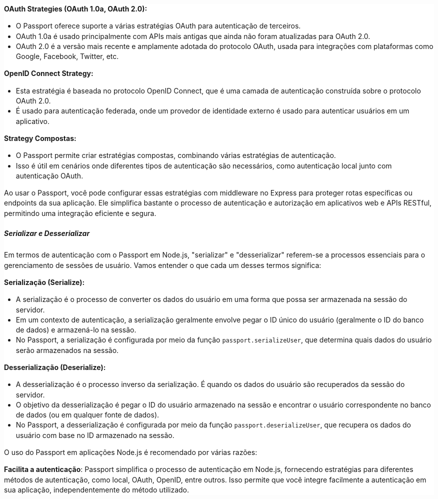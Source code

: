 **OAuth Strategies (OAuth 1.0a, OAuth 2.0):**

- O Passport oferece suporte a várias estratégias OAuth para autenticação de terceiros.
- OAuth 1.0a é usado principalmente com APIs mais antigas que ainda não foram atualizadas para OAuth 2.0.
- OAuth 2.0 é a versão mais recente e amplamente adotada do protocolo OAuth, usada para integrações com plataformas como Google, Facebook, Twitter, etc.

**OpenID Connect Strategy:**

- Esta estratégia é baseada no protocolo OpenID Connect, que é uma camada de autenticação construída sobre o protocolo OAuth 2.0.
- É usado para autenticação federada, onde um provedor de identidade externo é usado para autenticar usuários em um aplicativo.

**Strategy Compostas:**

- O Passport permite criar estratégias compostas, combinando várias estratégias de autenticação.
- Isso é útil em cenários onde diferentes tipos de autenticação são necessários, como autenticação local junto com autenticação OAuth.

Ao usar o Passport, você pode configurar essas estratégias com middleware no Express para proteger rotas específicas ou endpoints da sua aplicação. Ele simplifica bastante o processo de autenticação e autorização em aplicativos web e APIs RESTful, permitindo uma integração eficiente e segura.



##### Serializar e Desserializar

Em termos de autenticação com o Passport em Node.js, "serializar" e "desserializar" referem-se a processos essenciais para o gerenciamento de sessões de usuário. Vamos entender o que cada um desses termos significa:

**Serialização (Serialize):**

- A serialização é o processo de converter os dados do usuário em uma forma que possa ser armazenada na sessão do servidor.
- Em um contexto de autenticação, a serialização geralmente envolve pegar o ID único do usuário (geralmente o ID do banco de dados) e armazená-lo na sessão.
- No Passport, a serialização é configurada por meio da função `passport.serializeUser`, que determina quais dados do usuário serão armazenados na sessão.

**Desserialização (Deserialize):**

- A desserialização é o processo inverso da serialização. É quando os dados do usuário são recuperados da sessão do servidor.
- O objetivo da desserialização é pegar o ID do usuário armazenado na sessão e encontrar o usuário correspondente no banco de dados (ou em qualquer fonte de dados).
- No Passport, a desserialização é configurada por meio da função `passport.deserializeUser`, que recupera os dados do usuário com base no ID armazenado na sessão.



O uso do Passport em aplicações Node.js é recomendado por várias razões:

**Facilita a autenticação**: Passport simplifica o processo de autenticação em Node.js, fornecendo estratégias para diferentes métodos de autenticação, como local, OAuth, OpenID, entre outros. Isso permite que você integre facilmente a autenticação em sua aplicação, independentemente do método utilizado.
